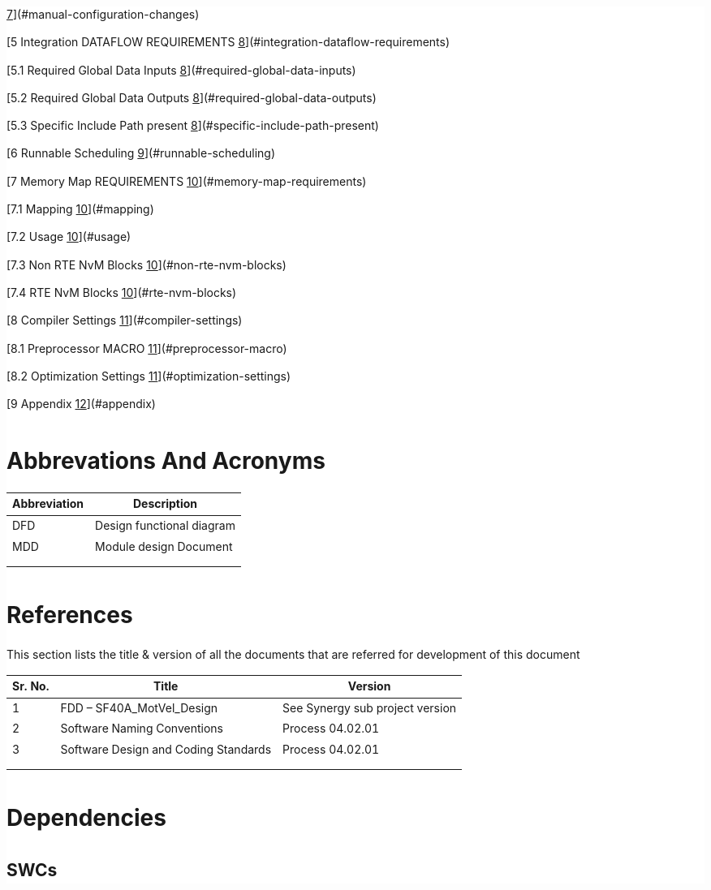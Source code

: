 [7](#manual-configuration-changes)](#manual-configuration-changes)

[5 Integration DATAFLOW REQUIREMENTS
[8](#integration-dataflow-requirements)](#integration-dataflow-requirements)

[5.1 Required Global Data Inputs
[8](#required-global-data-inputs)](#required-global-data-inputs)

[5.2 Required Global Data Outputs
[8](#required-global-data-outputs)](#required-global-data-outputs)

[5.3 Specific Include Path present
[8](#specific-include-path-present)](#specific-include-path-present)

[6 Runnable Scheduling [9](#runnable-scheduling)](#runnable-scheduling)

[7 Memory Map REQUIREMENTS
[10](#memory-map-requirements)](#memory-map-requirements)

[7.1 Mapping [10](#mapping)](#mapping)

[7.2 Usage [10](#usage)](#usage)

[7.3 Non RTE NvM Blocks [10](#non-rte-nvm-blocks)](#non-rte-nvm-blocks)

[7.4 RTE NvM Blocks [10](#rte-nvm-blocks)](#rte-nvm-blocks)

[8 Compiler Settings [11](#compiler-settings)](#compiler-settings)

[8.1 Preprocessor MACRO [11](#preprocessor-macro)](#preprocessor-macro)

[8.2 Optimization Settings
[11](#optimization-settings)](#optimization-settings)

[9 Appendix [12](#appendix)](#appendix)

# Abbrevations And Acronyms

| **Abbreviation** | **Description**           |
|------------------|---------------------------|
| DFD              | Design functional diagram |
| MDD              | Module design Document    |
|                  |                           |
|                  |                           |

# References

This section lists the title & version of all the documents that are
referred for development of this document

| **Sr. No.** | **Title**                            | **Version**                     |
|----------|----------------------------------------------|-----------------|
| 1           | FDD – SF40A_MotVel_Design            | See Synergy sub project version |
| 2           | Software Naming Conventions          | Process 04.02.01                |
| 3           | Software Design and Coding Standards | Process 04.02.01                |
|             |                                      |                                 |
|             |                                      |                                 |

# Dependencies

## SWCs